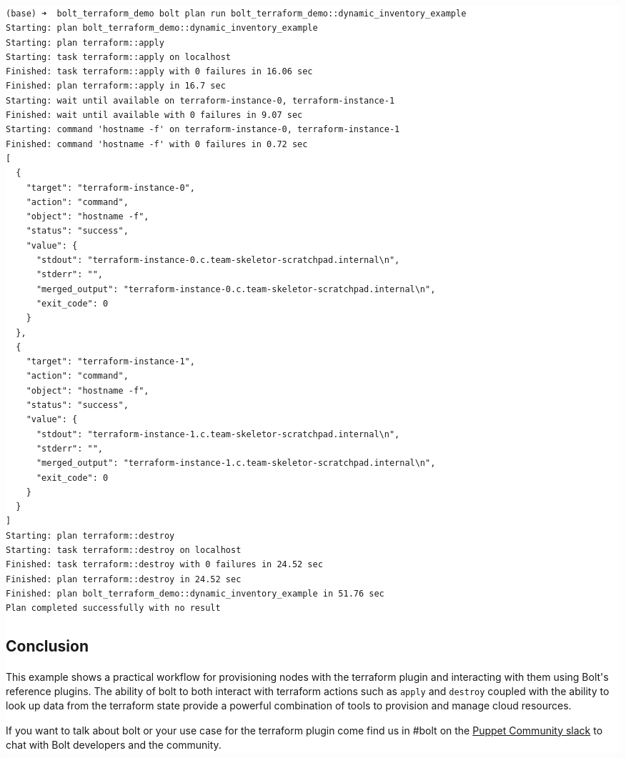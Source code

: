 ```
(base) ➜  bolt_terraform_demo bolt plan run bolt_terraform_demo::dynamic_inventory_example
Starting: plan bolt_terraform_demo::dynamic_inventory_example
Starting: plan terraform::apply
Starting: task terraform::apply on localhost
Finished: task terraform::apply with 0 failures in 16.06 sec
Finished: plan terraform::apply in 16.7 sec
Starting: wait until available on terraform-instance-0, terraform-instance-1
Finished: wait until available with 0 failures in 9.07 sec
Starting: command 'hostname -f' on terraform-instance-0, terraform-instance-1
Finished: command 'hostname -f' with 0 failures in 0.72 sec
[
  {
    "target": "terraform-instance-0",
    "action": "command",
    "object": "hostname -f",
    "status": "success",
    "value": {
      "stdout": "terraform-instance-0.c.team-skeletor-scratchpad.internal\n",
      "stderr": "",
      "merged_output": "terraform-instance-0.c.team-skeletor-scratchpad.internal\n",
      "exit_code": 0
    }
  },
  {
    "target": "terraform-instance-1",
    "action": "command",
    "object": "hostname -f",
    "status": "success",
    "value": {
      "stdout": "terraform-instance-1.c.team-skeletor-scratchpad.internal\n",
      "stderr": "",
      "merged_output": "terraform-instance-1.c.team-skeletor-scratchpad.internal\n",
      "exit_code": 0
    }
  }
]
Starting: plan terraform::destroy
Starting: task terraform::destroy on localhost
Finished: task terraform::destroy with 0 failures in 24.52 sec
Finished: plan terraform::destroy in 24.52 sec
Finished: plan bolt_terraform_demo::dynamic_inventory_example in 51.76 sec
Plan completed successfully with no result
```

## Conclusion

This example shows a practical workflow for provisioning nodes with the terraform plugin and interacting with them using Bolt's reference plugins. The ability of bolt to both interact with terraform actions such as `apply` and `destroy` coupled with the ability to look up data from the terraform state provide a powerful combination of tools to provision and manage cloud resources. 

If you want to talk about bolt or your use case for the terraform plugin come find us in #bolt on the [Puppet Community slack](https://slack.puppet.com/) to chat with Bolt developers and the community. 